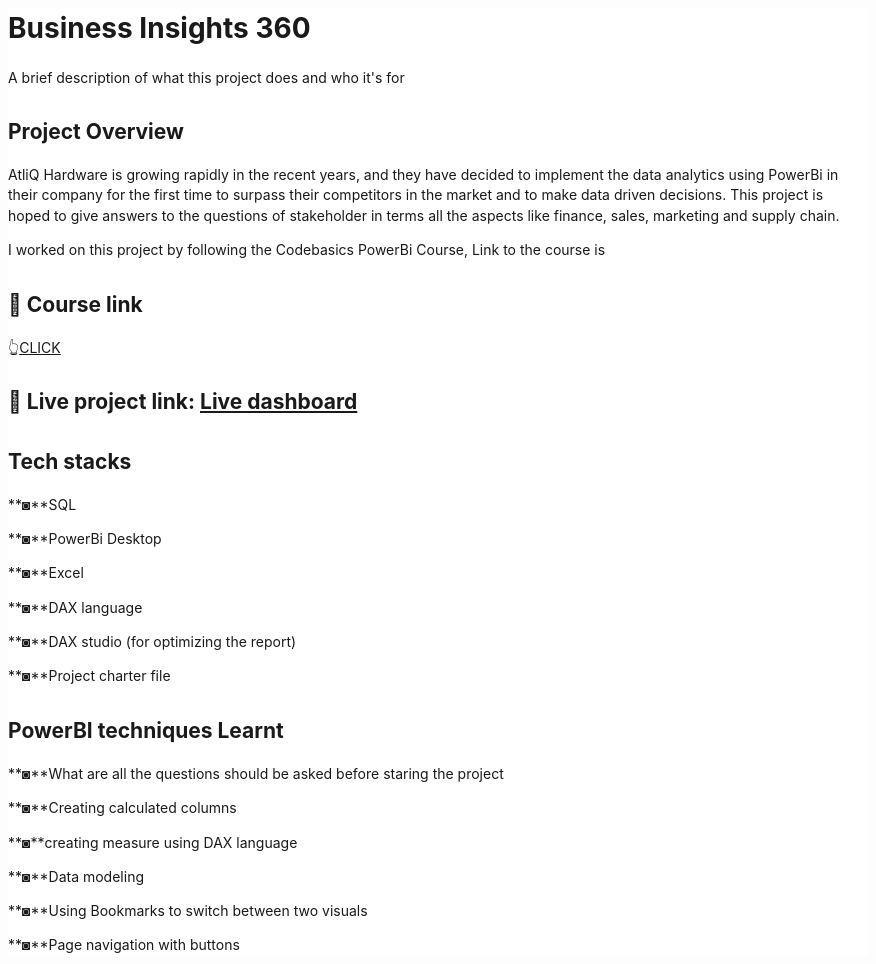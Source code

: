 
# Business Insights 360

A brief description of what this project does and who it's for


## Project Overview

AtliQ Hardware is growing rapidly in the recent years, and they have decided to implement the data analytics using PowerBi in their company for the first time to surpass their competitors in the market and to make data driven decisions. This project is hoped to give answers to the questions of stakeholder in terms all the aspects like finance, sales, marketing and supply chain.

I worked on this project by following the Codebasics PowerBi Course, Link to the course is 
## 🔗 Course link


👆[CLICK](https://codebasics.io/?utm_campaign=codebasicsmaxperformancepaid&utm_id=googleadspaid&gad_source=1&gclid=CjwKCAiA_tuuBhAUEiwAvxkgTgs6OBiKi_5bM5wgurOuoqSdM_Y6yNjopbsHbnScv7k4q9-6l9Ny2xoCtq4QAvD_BwE)

## 🔗 Live project link:  [Live dashboard](https://app.powerbi.com/view?r=eyJrIjoiODAzYzc5NjYtYmMwOC00YzAwLWIwNGUtYjMwM2U1ZjQ1MmJhIiwidCI6ImM2ZTU0OWIzLTVmNDUtNDAzMi1hYWU5LWQ0MjQ0ZGM1YjJjNCJ9)





## Tech stacks

**◙**SQL

**◙**PowerBi Desktop

**◙**Excel

**◙**DAX language

**◙**DAX studio (for optimizing the report)

**◙**Project charter file
## PowerBI techniques Learnt
**◙**What are all the questions should be asked before staring the project

**◙**Creating calculated columns

**◙**creating measure using DAX language

**◙**Data modeling

**◙**Using Bookmarks to switch between two visuals

**◙**Page navigation with buttons
